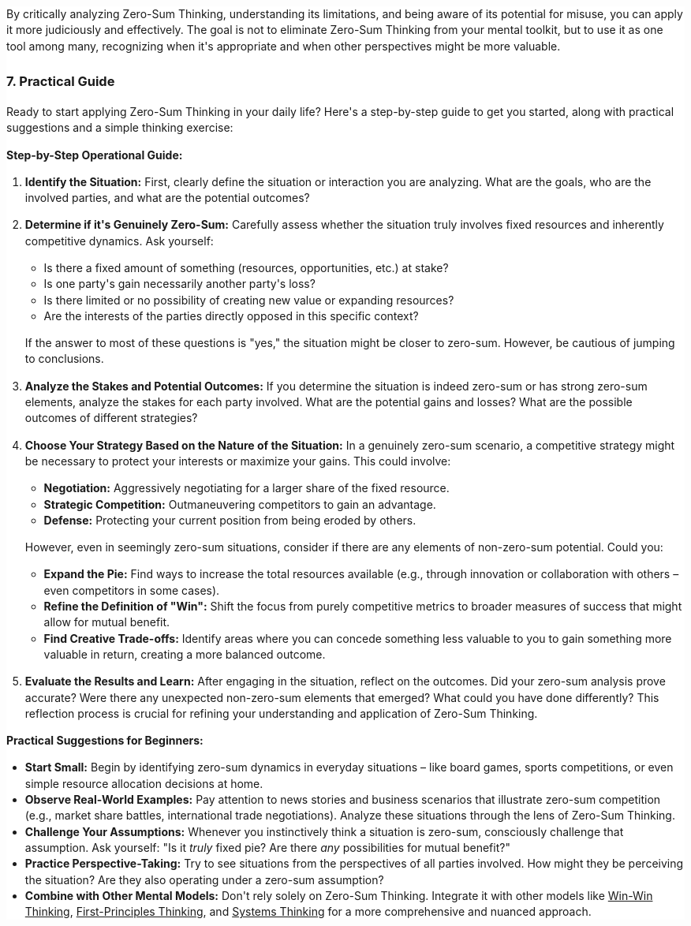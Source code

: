 By critically analyzing Zero-Sum Thinking, understanding its limitations, and being aware of its potential for misuse, you can apply it more judiciously and effectively.  The goal is not to eliminate Zero-Sum Thinking from your mental toolkit, but to use it as one tool among many, recognizing when it's appropriate and when other perspectives might be more valuable.

### 7. Practical Guide

Ready to start applying Zero-Sum Thinking in your daily life? Here's a step-by-step guide to get you started, along with practical suggestions and a simple thinking exercise:

**Step-by-Step Operational Guide:**

1.  **Identify the Situation:**  First, clearly define the situation or interaction you are analyzing. What are the goals, who are the involved parties, and what are the potential outcomes?

2.  **Determine if it's Genuinely Zero-Sum:**  Carefully assess whether the situation truly involves fixed resources and inherently competitive dynamics.  Ask yourself:
    *   Is there a fixed amount of something (resources, opportunities, etc.) at stake?
    *   Is one party's gain necessarily another party's loss?
    *   Is there limited or no possibility of creating new value or expanding resources?
    *   Are the interests of the parties directly opposed in this specific context?

    If the answer to most of these questions is "yes," the situation might be closer to zero-sum.  However, be cautious of jumping to conclusions.

3.  **Analyze the Stakes and Potential Outcomes:**  If you determine the situation is indeed zero-sum or has strong zero-sum elements, analyze the stakes for each party involved. What are the potential gains and losses?  What are the possible outcomes of different strategies?

4.  **Choose Your Strategy Based on the Nature of the Situation:**  In a genuinely zero-sum scenario, a competitive strategy might be necessary to protect your interests or maximize your gains.  This could involve:
    *   **Negotiation:**  Aggressively negotiating for a larger share of the fixed resource.
    *   **Strategic Competition:**  Outmaneuvering competitors to gain an advantage.
    *   **Defense:**  Protecting your current position from being eroded by others.

    However, even in seemingly zero-sum situations, consider if there are any elements of non-zero-sum potential.  Could you:
    *   **Expand the Pie:**  Find ways to increase the total resources available (e.g., through innovation or collaboration with others – even competitors in some cases).
    *   **Refine the Definition of "Win":**  Shift the focus from purely competitive metrics to broader measures of success that might allow for mutual benefit.
    *   **Find Creative Trade-offs:**  Identify areas where you can concede something less valuable to you to gain something more valuable in return, creating a more balanced outcome.

5.  **Evaluate the Results and Learn:**  After engaging in the situation, reflect on the outcomes.  Did your zero-sum analysis prove accurate?  Were there any unexpected non-zero-sum elements that emerged?  What could you have done differently?  This reflection process is crucial for refining your understanding and application of Zero-Sum Thinking.

**Practical Suggestions for Beginners:**

*   **Start Small:**  Begin by identifying zero-sum dynamics in everyday situations – like board games, sports competitions, or even simple resource allocation decisions at home.
*   **Observe Real-World Examples:**  Pay attention to news stories and business scenarios that illustrate zero-sum competition (e.g., market share battles, international trade negotiations).  Analyze these situations through the lens of Zero-Sum Thinking.
*   **Challenge Your Assumptions:**  Whenever you instinctively think a situation is zero-sum, consciously challenge that assumption.  Ask yourself: "Is it *truly* fixed pie?  Are there *any* possibilities for mutual benefit?"
*   **Practice Perspective-Taking:**  Try to see situations from the perspectives of all parties involved.  How might they be perceiving the situation?  Are they also operating under a zero-sum assumption?
*   **Combine with Other Mental Models:**  Don't rely solely on Zero-Sum Thinking.  Integrate it with other models like [Win-Win Thinking](/docs/thinking-toolkit/classic-mental-models/win-win-thinking), [First-Principles Thinking](/docs/thinking-toolkit/classic-mental-models/first-principles-thinking), and [Systems Thinking](/docs/thinking-toolkit/classic-mental-models/systems-thinking) for a more comprehensive and nuanced approach.
